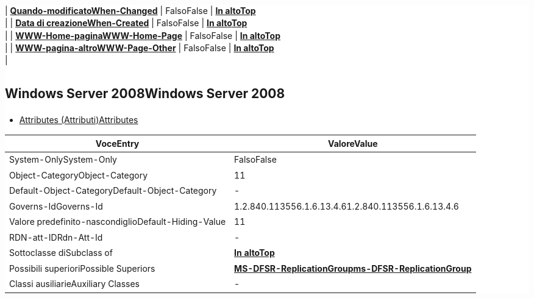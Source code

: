 | [<span data-ttu-id="d2c8b-431">**Quando-modificato**</span><span class="sxs-lookup"><span data-stu-id="d2c8b-431">**When-Changed**</span></span>](a-whenchanged.md)                                       | <span data-ttu-id="d2c8b-432">Falso</span><span class="sxs-lookup"><span data-stu-id="d2c8b-432">False</span></span>     | [<span data-ttu-id="d2c8b-433">**In alto**</span><span class="sxs-lookup"><span data-stu-id="d2c8b-433">**Top**</span></span>](c-top.md)<br/> |
| [<span data-ttu-id="d2c8b-434">**Data di creazione**</span><span class="sxs-lookup"><span data-stu-id="d2c8b-434">**When-Created**</span></span>](a-whencreated.md)                                       | <span data-ttu-id="d2c8b-435">Falso</span><span class="sxs-lookup"><span data-stu-id="d2c8b-435">False</span></span>     | [<span data-ttu-id="d2c8b-436">**In alto**</span><span class="sxs-lookup"><span data-stu-id="d2c8b-436">**Top**</span></span>](c-top.md)<br/> |
| [<span data-ttu-id="d2c8b-437">**WWW-Home-pagina**</span><span class="sxs-lookup"><span data-stu-id="d2c8b-437">**WWW-Home-Page**</span></span>](a-wwwhomepage.md)                                      | <span data-ttu-id="d2c8b-438">Falso</span><span class="sxs-lookup"><span data-stu-id="d2c8b-438">False</span></span>     | [<span data-ttu-id="d2c8b-439">**In alto**</span><span class="sxs-lookup"><span data-stu-id="d2c8b-439">**Top**</span></span>](c-top.md)<br/> |
| [<span data-ttu-id="d2c8b-440">**WWW-pagina-altro**</span><span class="sxs-lookup"><span data-stu-id="d2c8b-440">**WWW-Page-Other**</span></span>](a-url.md)                                             | <span data-ttu-id="d2c8b-441">Falso</span><span class="sxs-lookup"><span data-stu-id="d2c8b-441">False</span></span>     | [<span data-ttu-id="d2c8b-442">**In alto**</span><span class="sxs-lookup"><span data-stu-id="d2c8b-442">**Top**</span></span>](c-top.md)<br/> |



## <a name="windows-server-2008"></a><span data-ttu-id="d2c8b-443">Windows Server 2008</span><span class="sxs-lookup"><span data-stu-id="d2c8b-443">Windows Server 2008</span></span>

-   [<span data-ttu-id="d2c8b-444">Attributes (Attributi)</span><span class="sxs-lookup"><span data-stu-id="d2c8b-444">Attributes</span></span>](#windows-server-2008-attributes)



| <span data-ttu-id="d2c8b-445">Voce</span><span class="sxs-lookup"><span data-stu-id="d2c8b-445">Entry</span></span> | <span data-ttu-id="d2c8b-446">Valore</span><span class="sxs-lookup"><span data-stu-id="d2c8b-446">Value</span></span> |
|-----------------------------|----------------------------------------------------------------------------------------------------------------------------------|
| <span data-ttu-id="d2c8b-447">System-Only</span><span class="sxs-lookup"><span data-stu-id="d2c8b-447">System-Only</span></span>                 | <span data-ttu-id="d2c8b-448">Falso</span><span class="sxs-lookup"><span data-stu-id="d2c8b-448">False</span></span>                                                                                                                            |
| <span data-ttu-id="d2c8b-449">Object-Category</span><span class="sxs-lookup"><span data-stu-id="d2c8b-449">Object-Category</span></span>             | <span data-ttu-id="d2c8b-450">1</span><span class="sxs-lookup"><span data-stu-id="d2c8b-450">1</span></span>                                                                                                                                |
| <span data-ttu-id="d2c8b-451">Default-Object-Category</span><span class="sxs-lookup"><span data-stu-id="d2c8b-451">Default-Object-Category</span></span>     | \-                                                                                                                               |
| <span data-ttu-id="d2c8b-452">Governs-Id</span><span class="sxs-lookup"><span data-stu-id="d2c8b-452">Governs-Id</span></span>                  | <span data-ttu-id="d2c8b-453">1.2.840.113556.1.6.13.4.6</span><span class="sxs-lookup"><span data-stu-id="d2c8b-453">1.2.840.113556.1.6.13.4.6</span></span>                                                                                                        |
| <span data-ttu-id="d2c8b-454">Valore predefinito-nascondiglio</span><span class="sxs-lookup"><span data-stu-id="d2c8b-454">Default-Hiding-Value</span></span>        | <span data-ttu-id="d2c8b-455">1</span><span class="sxs-lookup"><span data-stu-id="d2c8b-455">1</span></span>                                                                                                                                |
| <span data-ttu-id="d2c8b-456">RDN-att-ID</span><span class="sxs-lookup"><span data-stu-id="d2c8b-456">Rdn-Att-Id</span></span>                  | \-                                                                                                                               |
| <span data-ttu-id="d2c8b-457">Sottoclasse di</span><span class="sxs-lookup"><span data-stu-id="d2c8b-457">Subclass of</span></span>                 | [<span data-ttu-id="d2c8b-458">**In alto**</span><span class="sxs-lookup"><span data-stu-id="d2c8b-458">**Top**</span></span>](c-top.md)<br/>                                                                                                  |
| <span data-ttu-id="d2c8b-459">Possibili superiori</span><span class="sxs-lookup"><span data-stu-id="d2c8b-459">Possible Superiors</span></span>          | [<span data-ttu-id="d2c8b-460">**MS-DFSR-ReplicationGroup**</span><span class="sxs-lookup"><span data-stu-id="d2c8b-460">**ms-DFSR-ReplicationGroup**</span></span>](c-msdfsr-replicationgroup.md)                                                                    |
| <span data-ttu-id="d2c8b-461">Classi ausiliarie</span><span class="sxs-lookup"><span data-stu-id="d2c8b-461">Auxiliary Classes</span></span>           | \-                                                                                                                               |